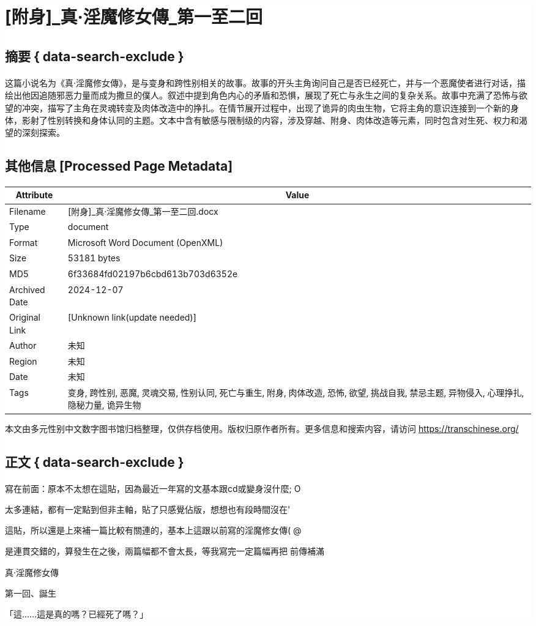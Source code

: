 # [附身]_真‧淫魔修女傳_第一至二回



## 摘要  { data-search-exclude }


这篇小说名为《真‧淫魔修女傳》，是与变身和跨性别相关的故事。故事的开头主角询问自己是否已经死亡，并与一个恶魔使者进行对话，描绘出他因追随邪恶力量而成为撒旦的僕人。叙述中提到角色内心的矛盾和恐惧，展现了死亡与永生之间的复杂关系。故事中充满了恐怖与欲望的冲突，描写了主角在灵魂转变及肉体改造中的挣扎。在情节展开过程中，出现了诡异的肉虫生物，它将主角的意识连接到一个新的身体，影射了性别转换和身体认同的主题。文本中含有敏感与限制级的内容，涉及穿越、附身、肉体改造等元素，同时包含对生死、权力和渴望的深刻探索。



## 其他信息 [Processed Page Metadata]

| Attribute       | Value                                  |
|-----------------|----------------------------------------|
| Filename        | [附身]_真‧淫魔修女傳_第一至二回.docx                             |
| Type            | document                                 |
| Format          | Microsoft Word Document (OpenXML)                               |
| Size            | 53181 bytes                           |
| MD5             | 6f33684fd02197b6cbd613b703d6352e                                  |
| Archived Date   | 2024-12-07                             |
| Original Link   | [Unknown link(update needed)]                         |
| Author          | 未知                               |
| Region          | 未知                               |
| Date            | 未知                                 |
| Tags            | 变身, 跨性别, 恶魔, 灵魂交易, 性别认同, 死亡与重生, 附身, 肉体改造, 恐怖, 欲望, 挑战自我, 禁忌主题, 异物侵入, 心理挣扎, 隐秘力量, 诡异生物                                 |

本文由多元性别中文数字图书馆归档整理，仅供存档使用。版权归原作者所有。更多信息和搜索内容，请访问 <https://transchinese.org/>


## 正文 { data-search-exclude }


寫在前面：原本不太想在這貼，因為最近一年寫的文基本跟cd或變身沒什麼; O

太多連結，都有一定點到但非主軸，貼了只感覺佔版，想想也有段時間沒在'

這貼，所以還是上來補一篇比較有關連的，基本上這跟以前寫的淫魔修女傳( @

是連貫交錯的，算發生在之後，兩篇幅都不會太長，等我寫完一定篇幅再把 前傳補滿

真‧淫魔修女傳

第一回、誕生

「這......這是真的嗎？已經死了嗎？」
